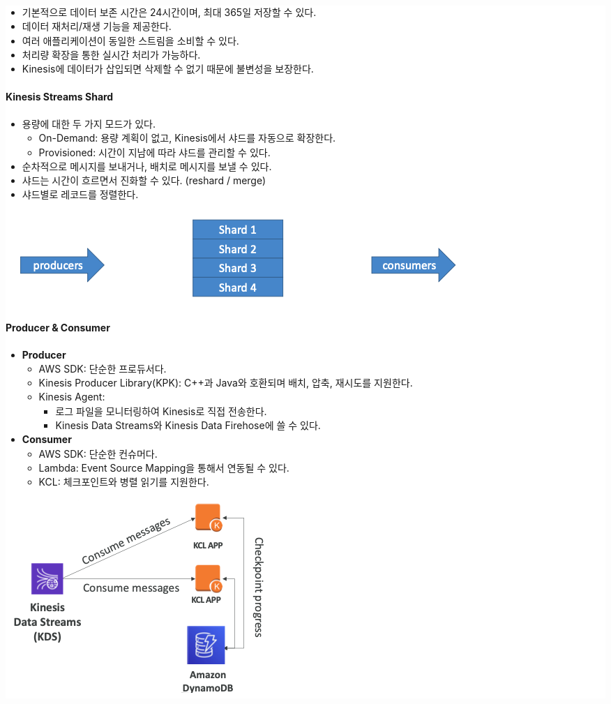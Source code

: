 - 기본적으로 데이터 보존 시간은 24시간이며, 최대 365일 저장할 수 있다.
- 데이터 재처리/재생 기능을 제공한다.
- 여러 애플리케이션이 동일한 스트림을 소비할 수 있다.
- 처리량 확장을 통한 실시간 처리가 가능하다.
- Kinesis에 데이터가 삽입되면 삭제할 수 없기 때문에 불변성을 보장한다.

#### Kinesis Streams Shard

- 용량에 대한 두 가지 모드가 있다.
  - On-Demand: 용량 계획이 없고, Kinesis에서 샤드를 자동으로 확장한다.
  - Provisioned: 시간이 지남에 따라 샤드를 관리할 수 있다.
- 순차적으로 메시지를 보내거나, 배치로 메시지를 보낼 수 있다.
- 샤드는 시간이 흐르면서 진화할 수 있다. (reshard / merge)
- 샤드별로 레코드를 정렬한다.

![3-kinesis-streams-shard.png](images%2F3-kinesis-streams-shard.png)

#### Producer & Consumer

- **Producer**
  - AWS SDK: 단순한 프로듀서다.
  - Kinesis Producer Library(KPK): C++과 Java와 호환되며 배치, 압축, 재시도를 지원한다.
  - Kinesis Agent:
    - 로그 파일을 모니터링하여 Kinesis로 직접 전송한다.
    - Kinesis Data Streams와 Kinesis Data Firehose에 쓸 수 있다.
- **Consumer**
  - AWS SDK: 단순한 컨슈머다.
  - Lambda: Event Source Mapping을 통해서 연동될 수 있다.
  - KCL: 체크포인트와 병렬 읽기를 지원한다.

![4-producer-consumer.png](images%2F4-producer-consumer.png)
